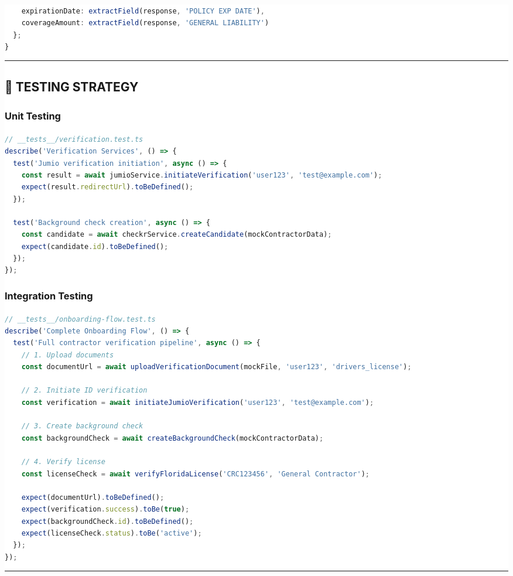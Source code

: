 ```typescript
    expirationDate: extractField(response, 'POLICY EXP DATE'),
    coverageAmount: extractField(response, 'GENERAL LIABILITY')
  };
}
```

---

## 🧪 TESTING STRATEGY

### **Unit Testing**
```typescript
// __tests__/verification.test.ts
describe('Verification Services', () => {
  test('Jumio verification initiation', async () => {
    const result = await jumioService.initiateVerification('user123', 'test@example.com');
    expect(result.redirectUrl).toBeDefined();
  });

  test('Background check creation', async () => {
    const candidate = await checkrService.createCandidate(mockContractorData);
    expect(candidate.id).toBeDefined();
  });
});
```

### **Integration Testing**  
```typescript
// __tests__/onboarding-flow.test.ts
describe('Complete Onboarding Flow', () => {
  test('Full contractor verification pipeline', async () => {
    // 1. Upload documents
    const documentUrl = await uploadVerificationDocument(mockFile, 'user123', 'drivers_license');
    
    // 2. Initiate ID verification
    const verification = await initiateJumioVerification('user123', 'test@example.com');
    
    // 3. Create background check
    const backgroundCheck = await createBackgroundCheck(mockContractorData);
    
    // 4. Verify license
    const licenseCheck = await verifyFloridaLicense('CRC123456', 'General Contractor');
    
    expect(documentUrl).toBeDefined();
    expect(verification.success).toBe(true);
    expect(backgroundCheck.id).toBeDefined();
    expect(licenseCheck.status).toBe('active');
  });
});
```

---
